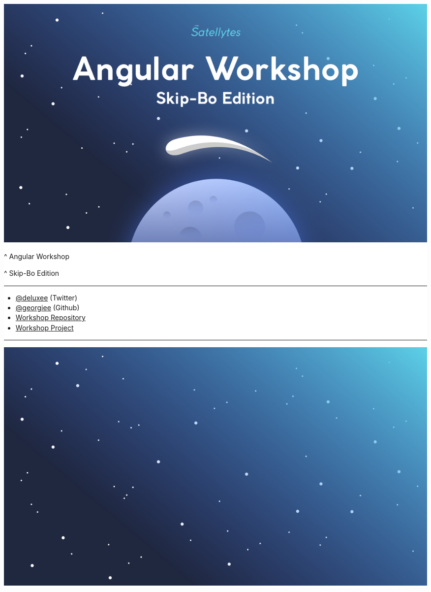 ![](../images/slides/intro.png)

^ Angular Workshop

^ Skip-Bo Edition

---
+ [@deluxee](https://twitter.com/deluxee) (Twitter)
+ [@georgiee](https://github.com/georgiee/) (Github)
+ [Workshop Repository](https://github.com/georgiee/angular-workshop-skipbo)
+ [Workshop Project](https://github.com/georgiee/skipbo-angular)

---
![original](../images/slides/bg.png)